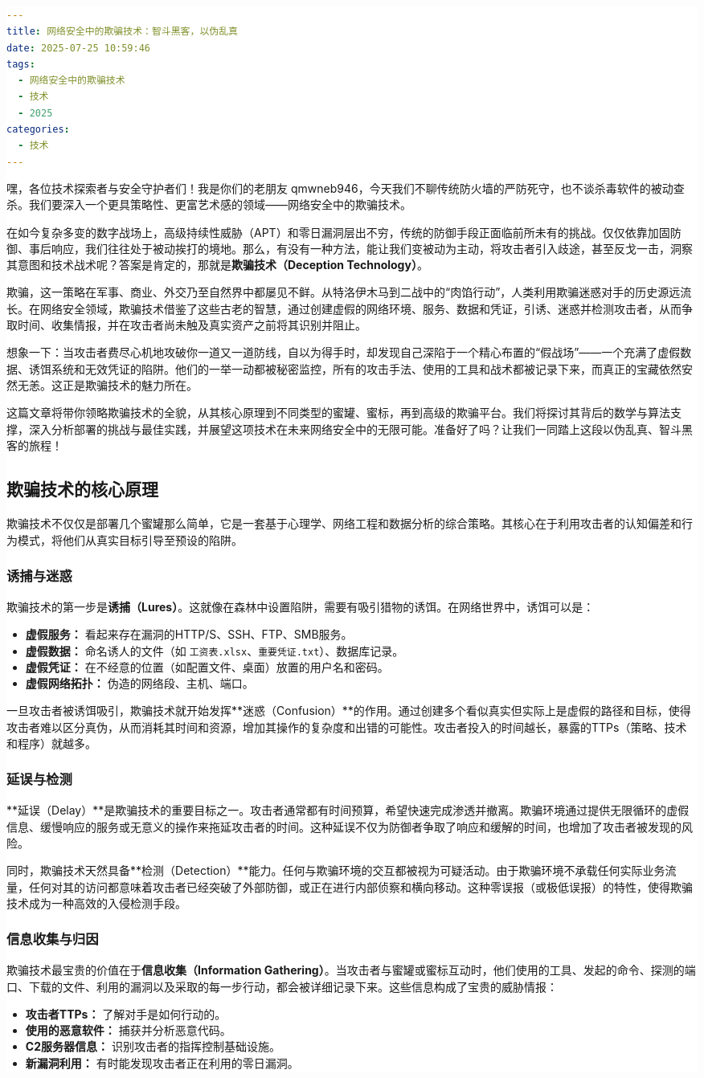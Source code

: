 ```yaml
---
title: 网络安全中的欺骗技术：智斗黑客，以伪乱真
date: 2025-07-25 10:59:46
tags:
  - 网络安全中的欺骗技术
  - 技术
  - 2025
categories:
  - 技术
---
```


嘿，各位技术探索者与安全守护者们！我是你们的老朋友 qmwneb946，今天我们不聊传统防火墙的严防死守，也不谈杀毒软件的被动查杀。我们要深入一个更具策略性、更富艺术感的领域——网络安全中的欺骗技术。

在如今复杂多变的数字战场上，高级持续性威胁（APT）和零日漏洞层出不穷，传统的防御手段正面临前所未有的挑战。仅仅依靠加固防御、事后响应，我们往往处于被动挨打的境地。那么，有没有一种方法，能让我们变被动为主动，将攻击者引入歧途，甚至反戈一击，洞察其意图和技术战术呢？答案是肯定的，那就是**欺骗技术（Deception Technology）**。

欺骗，这一策略在军事、商业、外交乃至自然界中都屡见不鲜。从特洛伊木马到二战中的“肉馅行动”，人类利用欺骗迷惑对手的历史源远流长。在网络安全领域，欺骗技术借鉴了这些古老的智慧，通过创建虚假的网络环境、服务、数据和凭证，引诱、迷惑并检测攻击者，从而争取时间、收集情报，并在攻击者尚未触及真实资产之前将其识别并阻止。

想象一下：当攻击者费尽心机地攻破你一道又一道防线，自以为得手时，却发现自己深陷于一个精心布置的“假战场”——一个充满了虚假数据、诱饵系统和无效凭证的陷阱。他们的一举一动都被秘密监控，所有的攻击手法、使用的工具和战术都被记录下来，而真正的宝藏依然安然无恙。这正是欺骗技术的魅力所在。

这篇文章将带你领略欺骗技术的全貌，从其核心原理到不同类型的蜜罐、蜜标，再到高级的欺骗平台。我们将探讨其背后的数学与算法支撑，深入分析部署的挑战与最佳实践，并展望这项技术在未来网络安全中的无限可能。准备好了吗？让我们一同踏上这段以伪乱真、智斗黑客的旅程！

## 欺骗技术的核心原理

欺骗技术不仅仅是部署几个蜜罐那么简单，它是一套基于心理学、网络工程和数据分析的综合策略。其核心在于利用攻击者的认知偏差和行为模式，将他们从真实目标引导至预设的陷阱。

### 诱捕与迷惑

欺骗技术的第一步是**诱捕（Lures）**。这就像在森林中设置陷阱，需要有吸引猎物的诱饵。在网络世界中，诱饵可以是：
*   **虚假服务：** 看起来存在漏洞的HTTP/S、SSH、FTP、SMB服务。
*   **虚假数据：** 命名诱人的文件（如 `工资表.xlsx`、`重要凭证.txt`）、数据库记录。
*   **虚假凭证：** 在不经意的位置（如配置文件、桌面）放置的用户名和密码。
*   **虚假网络拓扑：** 伪造的网络段、主机、端口。

一旦攻击者被诱饵吸引，欺骗技术就开始发挥**迷惑（Confusion）**的作用。通过创建多个看似真实但实际上是虚假的路径和目标，使得攻击者难以区分真伪，从而消耗其时间和资源，增加其操作的复杂度和出错的可能性。攻击者投入的时间越长，暴露的TTPs（策略、技术和程序）就越多。

### 延误与检测

**延误（Delay）**是欺骗技术的重要目标之一。攻击者通常都有时间预算，希望快速完成渗透并撤离。欺骗环境通过提供无限循环的虚假信息、缓慢响应的服务或无意义的操作来拖延攻击者的时间。这种延误不仅为防御者争取了响应和缓解的时间，也增加了攻击者被发现的风险。

同时，欺骗技术天然具备**检测（Detection）**能力。任何与欺骗环境的交互都被视为可疑活动。由于欺骗环境不承载任何实际业务流量，任何对其的访问都意味着攻击者已经突破了外部防御，或正在进行内部侦察和横向移动。这种零误报（或极低误报）的特性，使得欺骗技术成为一种高效的入侵检测手段。

### 信息收集与归因

欺骗技术最宝贵的价值在于**信息收集（Information Gathering）**。当攻击者与蜜罐或蜜标互动时，他们使用的工具、发起的命令、探测的端口、下载的文件、利用的漏洞以及采取的每一步行动，都会被详细记录下来。这些信息构成了宝贵的威胁情报：
*   **攻击者TTPs：** 了解对手是如何行动的。
*   **使用的恶意软件：** 捕获并分析恶意代码。
*   **C2服务器信息：** 识别攻击者的指挥控制基础设施。
*   **新漏洞利用：** 有时能发现攻击者正在利用的零日漏洞。
